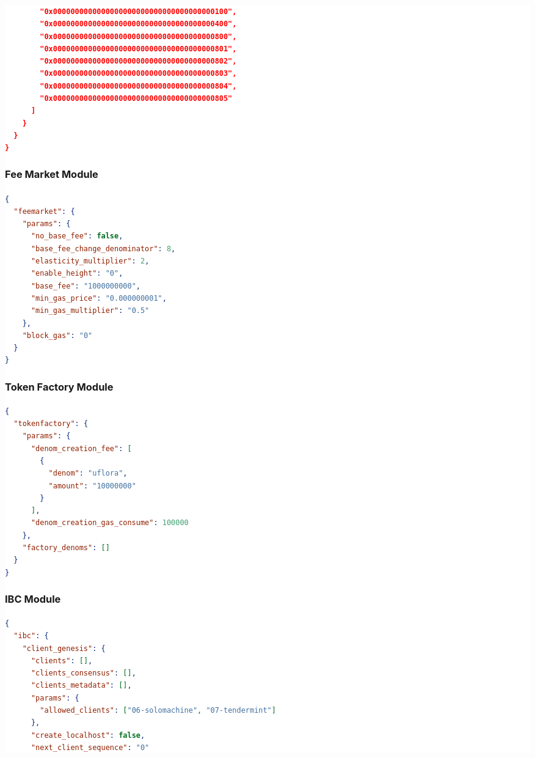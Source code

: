 ```json
        "0x0000000000000000000000000000000000000100",
        "0x0000000000000000000000000000000000000400",
        "0x0000000000000000000000000000000000000800",
        "0x0000000000000000000000000000000000000801",
        "0x0000000000000000000000000000000000000802",
        "0x0000000000000000000000000000000000000803",
        "0x0000000000000000000000000000000000000804",
        "0x0000000000000000000000000000000000000805"
      ]
    }
  }
}
```

### Fee Market Module
```json
{
  "feemarket": {
    "params": {
      "no_base_fee": false,
      "base_fee_change_denominator": 8,
      "elasticity_multiplier": 2,
      "enable_height": "0",
      "base_fee": "1000000000",
      "min_gas_price": "0.000000001",
      "min_gas_multiplier": "0.5"
    },
    "block_gas": "0"
  }
}
```

### Token Factory Module
```json
{
  "tokenfactory": {
    "params": {
      "denom_creation_fee": [
        {
          "denom": "uflora",
          "amount": "10000000"
        }
      ],
      "denom_creation_gas_consume": 100000
    },
    "factory_denoms": []
  }
}
```

### IBC Module
```json
{
  "ibc": {
    "client_genesis": {
      "clients": [],
      "clients_consensus": [],
      "clients_metadata": [],
      "params": {
        "allowed_clients": ["06-solomachine", "07-tendermint"]
      },
      "create_localhost": false,
      "next_client_sequence": "0"
```